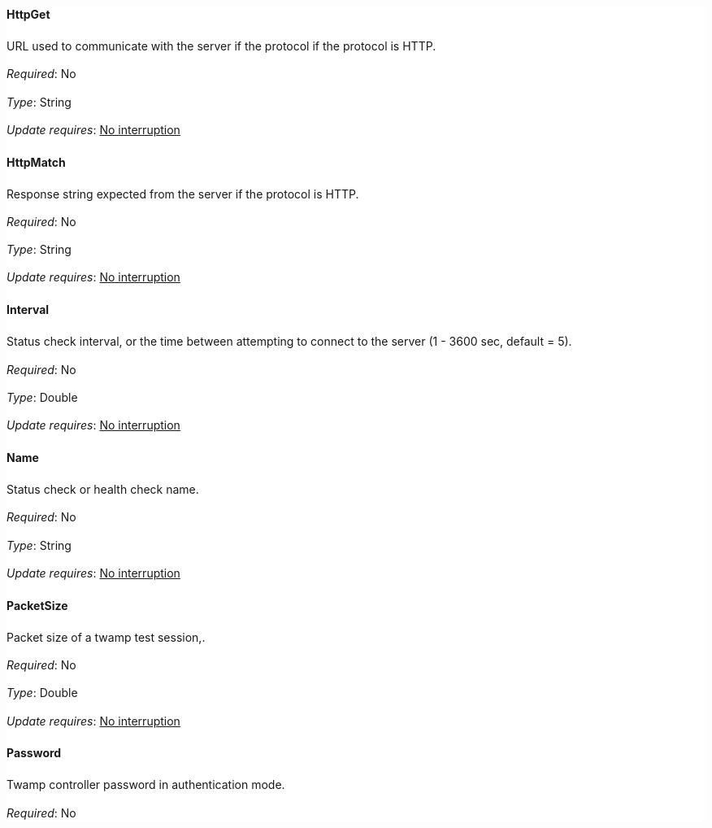 #### HttpGet

URL used to communicate with the server if the protocol if the protocol is HTTP.

_Required_: No

_Type_: String

_Update requires_: [No interruption](https://docs.aws.amazon.com/AWSCloudFormation/latest/UserGuide/using-cfn-updating-stacks-update-behaviors.html#update-no-interrupt)

#### HttpMatch

Response string expected from the server if the protocol is HTTP.

_Required_: No

_Type_: String

_Update requires_: [No interruption](https://docs.aws.amazon.com/AWSCloudFormation/latest/UserGuide/using-cfn-updating-stacks-update-behaviors.html#update-no-interrupt)

#### Interval

Status check interval, or the time between attempting to connect to the server (1 - 3600 sec, default = 5).

_Required_: No

_Type_: Double

_Update requires_: [No interruption](https://docs.aws.amazon.com/AWSCloudFormation/latest/UserGuide/using-cfn-updating-stacks-update-behaviors.html#update-no-interrupt)

#### Name

Status check or health check name.

_Required_: No

_Type_: String

_Update requires_: [No interruption](https://docs.aws.amazon.com/AWSCloudFormation/latest/UserGuide/using-cfn-updating-stacks-update-behaviors.html#update-no-interrupt)

#### PacketSize

Packet size of a twamp test session,.

_Required_: No

_Type_: Double

_Update requires_: [No interruption](https://docs.aws.amazon.com/AWSCloudFormation/latest/UserGuide/using-cfn-updating-stacks-update-behaviors.html#update-no-interrupt)

#### Password

Twamp controller password in authentication mode.

_Required_: No
